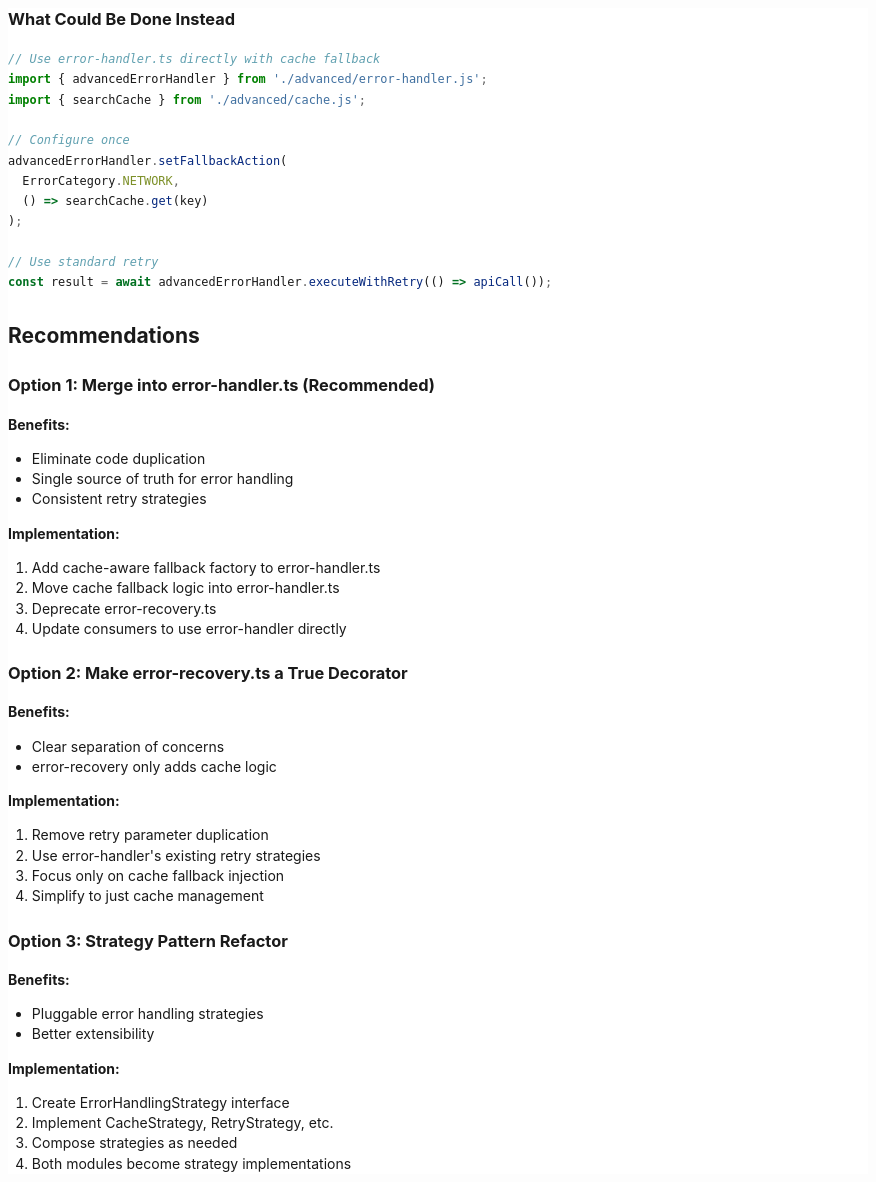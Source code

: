 ### What Could Be Done Instead
```typescript
// Use error-handler.ts directly with cache fallback
import { advancedErrorHandler } from './advanced/error-handler.js';
import { searchCache } from './advanced/cache.js';

// Configure once
advancedErrorHandler.setFallbackAction(
  ErrorCategory.NETWORK,
  () => searchCache.get(key)
);

// Use standard retry
const result = await advancedErrorHandler.executeWithRetry(() => apiCall());
```

## Recommendations

### Option 1: Merge into error-handler.ts (Recommended)
**Benefits:**
- Eliminate code duplication
- Single source of truth for error handling
- Consistent retry strategies

**Implementation:**
1. Add cache-aware fallback factory to error-handler.ts
2. Move cache fallback logic into error-handler.ts
3. Deprecate error-recovery.ts
4. Update consumers to use error-handler directly

### Option 2: Make error-recovery.ts a True Decorator
**Benefits:**
- Clear separation of concerns
- error-recovery only adds cache logic

**Implementation:**
1. Remove retry parameter duplication
2. Use error-handler's existing retry strategies
3. Focus only on cache fallback injection
4. Simplify to just cache management

### Option 3: Strategy Pattern Refactor
**Benefits:**
- Pluggable error handling strategies
- Better extensibility

**Implementation:**
1. Create ErrorHandlingStrategy interface
2. Implement CacheStrategy, RetryStrategy, etc.
3. Compose strategies as needed
4. Both modules become strategy implementations
